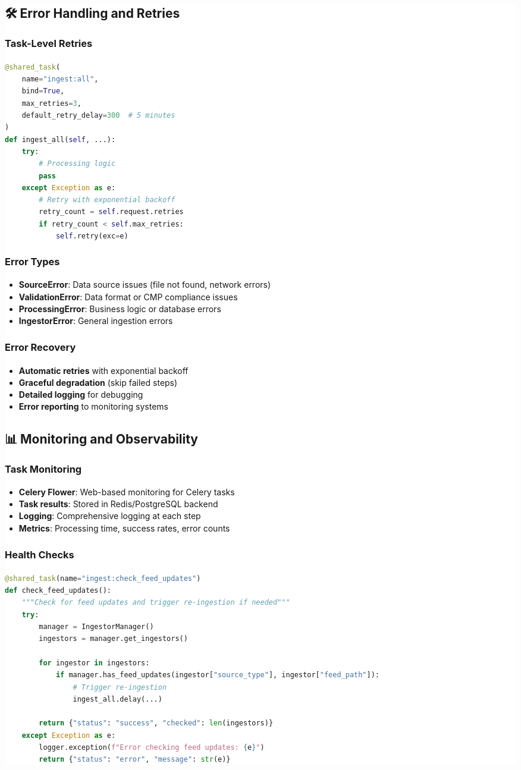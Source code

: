 ## 🛠️ Error Handling and Retries

### Task-Level Retries
```python
@shared_task(
    name="ingest:all",
    bind=True,
    max_retries=3,
    default_retry_delay=300  # 5 minutes
)
def ingest_all(self, ...):
    try:
        # Processing logic
        pass
    except Exception as e:
        # Retry with exponential backoff
        retry_count = self.request.retries
        if retry_count < self.max_retries:
            self.retry(exc=e)
```

### Error Types
- **SourceError**: Data source issues (file not found, network errors)
- **ValidationError**: Data format or CMP compliance issues
- **ProcessingError**: Business logic or database errors
- **IngestorError**: General ingestion errors

### Error Recovery
- **Automatic retries** with exponential backoff
- **Graceful degradation** (skip failed steps)
- **Detailed logging** for debugging
- **Error reporting** to monitoring systems

## 📊 Monitoring and Observability

### Task Monitoring
- **Celery Flower**: Web-based monitoring for Celery tasks
- **Task results**: Stored in Redis/PostgreSQL backend
- **Logging**: Comprehensive logging at each step
- **Metrics**: Processing time, success rates, error counts

### Health Checks
```python
@shared_task(name="ingest:check_feed_updates")
def check_feed_updates():
    """Check for feed updates and trigger re-ingestion if needed"""
    try:
        manager = IngestorManager()
        ingestors = manager.get_ingestors()
        
        for ingestor in ingestors:
            if manager.has_feed_updates(ingestor["source_type"], ingestor["feed_path"]):
                # Trigger re-ingestion
                ingest_all.delay(...)
                
        return {"status": "success", "checked": len(ingestors)}
    except Exception as e:
        logger.exception(f"Error checking feed updates: {e}")
        return {"status": "error", "message": str(e)}
```
